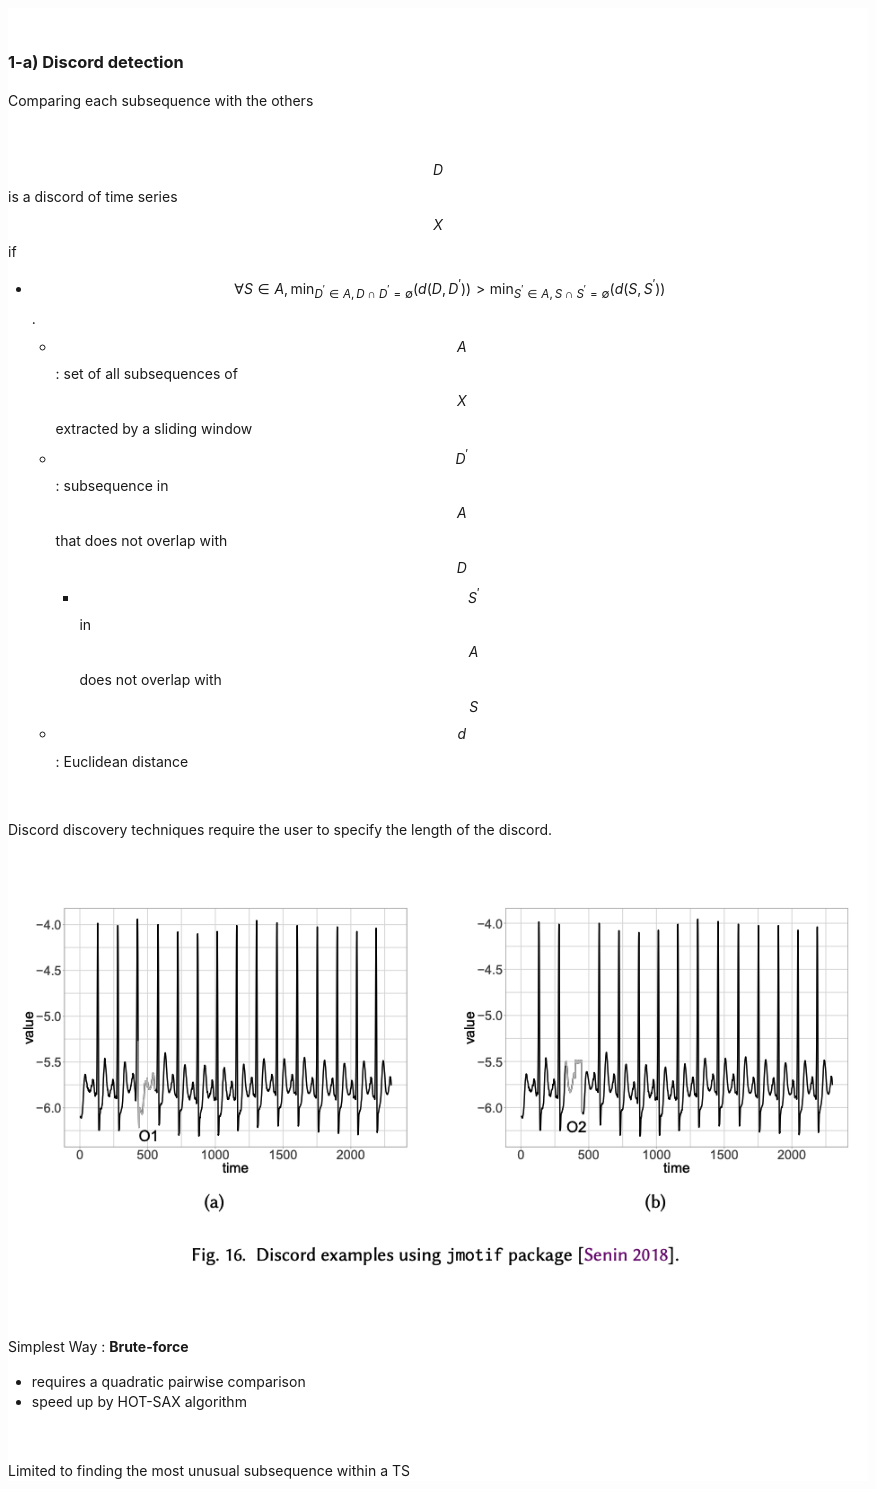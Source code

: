 <br>

### 1-a) Discord detection

Comparing each subsequence with the others

<br>

$$D$$ is a discord of time series $$X$$ if

- $$\forall S \in A, \min _{D^{\prime} \in A, D \cap D^{\prime}=\emptyset}\left(d\left(D, D^{\prime}\right)\right)>\min _{S^{\prime} \in A, S \cap S^{\prime}=\emptyset}\left(d\left(S, S^{\prime}\right)\right)$$.
  - $$A$$ : set of all subsequences of $$X$$ extracted by a sliding window
  - $$D^{\prime}$$ : subsequence in $$A$$ that does not overlap with $$D$$ 
    - $$S^{\prime}$$ in $$A$$ does not overlap with $$S$$ 
  - $$d$$ : Euclidean distance

<br>

Discord discovery techniques require the user to specify the length of the discord.

<br>

![figure2](/assets/img/ts/img402.png)

<br>

Simplest Way : **Brute-force**

- requires a quadratic pairwise comparison
- speed up by HOT-SAX algorithm

<br>

Limited to finding the most unusual subsequence within a TS
